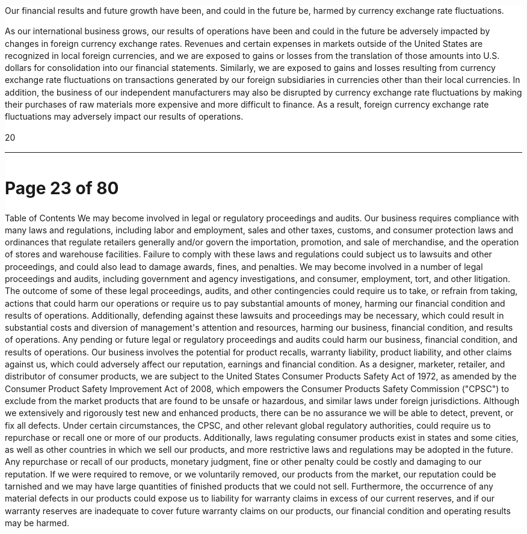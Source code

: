 Our financial results and future growth have been, and could in the future be, harmed by currency exchange rate fluctuations.

As our international business grows, our results of operations have been and could in the future be adversely impacted by changes in foreign currency exchange rates. Revenues and certain expenses in markets outside of the United States are recognized in
local foreign currencies, and we are exposed to gains or losses from the translation of those amounts into U.S. dollars for consolidation into our financial statements. Similarly, we are exposed to gains and losses resulting from currency exchange rate
fluctuations on transactions generated by our foreign subsidiaries in currencies other than their local currencies. In addition, the business of our independent manufacturers may also be disrupted by currency exchange rate fluctuations by making their
purchases of raw materials more expensive and more difficult to finance. As a result, foreign currency exchange rate fluctuations may adversely impact our results of operations.

20


---


# Page 23 of 80

Table of Contents
We may become involved in legal or regulatory proceedings and audits.
Our business requires compliance with many laws and regulations, including labor and employment, sales and other taxes, customs, and consumer protection laws and ordinances that regulate retailers generally and/or govern the importation, promotion,
and sale of merchandise, and the operation of stores and warehouse facilities. Failure to comply with these laws and regulations could subject us to lawsuits and other proceedings, and could also lead to damage awards, fines, and penalties. We may become
involved in a number of legal proceedings and audits, including government and agency investigations, and consumer, employment, tort, and other litigation. The outcome of some of these legal proceedings, audits, and other contingencies could require us to
take, or refrain from taking, actions that could harm our operations or require us to pay substantial amounts of money, harming our financial condition and results of operations. Additionally, defending against these lawsuits and proceedings may be necessary,
which could result in substantial costs and diversion of management's attention and resources, harming our business, financial condition, and results of operations. Any pending or future legal or regulatory proceedings and audits could harm our business,
financial condition, and results of operations.
Our business involves the potential for product recalls, warranty liability, product liability, and other claims against us, which could adversely affect our reputation, earnings and financial condition.
As a designer, marketer, retailer, and distributor of consumer products, we are subject to the United States Consumer Products Safety Act of 1972, as amended by the Consumer Product Safety Improvement Act of 2008, which empowers the Consumer
Products Safety Commission ("CPSC") to exclude from the market products that are found to be unsafe or hazardous, and similar laws under foreign jurisdictions. Although we extensively and rigorously test new and enhanced products, there can be no
assurance we will be able to detect, prevent, or fix all defects. Under certain circumstances, the CPSC, and other relevant global regulatory authorities, could require us to repurchase or recall one or more of our products. Additionally, laws regulating consumer
products exist in states and some cities, as well as other countries in which we sell our products, and more restrictive laws and regulations may be adopted in the future. Any repurchase or recall of our products, monetary judgment, fine or other penalty could
be costly and damaging to our reputation. If we were required to remove, or we voluntarily removed, our products from the market, our reputation could be tarnished and we may have large quantities of finished products that we could not sell. Furthermore, the
occurrence of any material defects in our products could expose us to liability for warranty claims in excess of our current reserves, and if our warranty reserves are inadequate to cover future warranty claims on our products, our financial condition and
operating results may be harmed.
